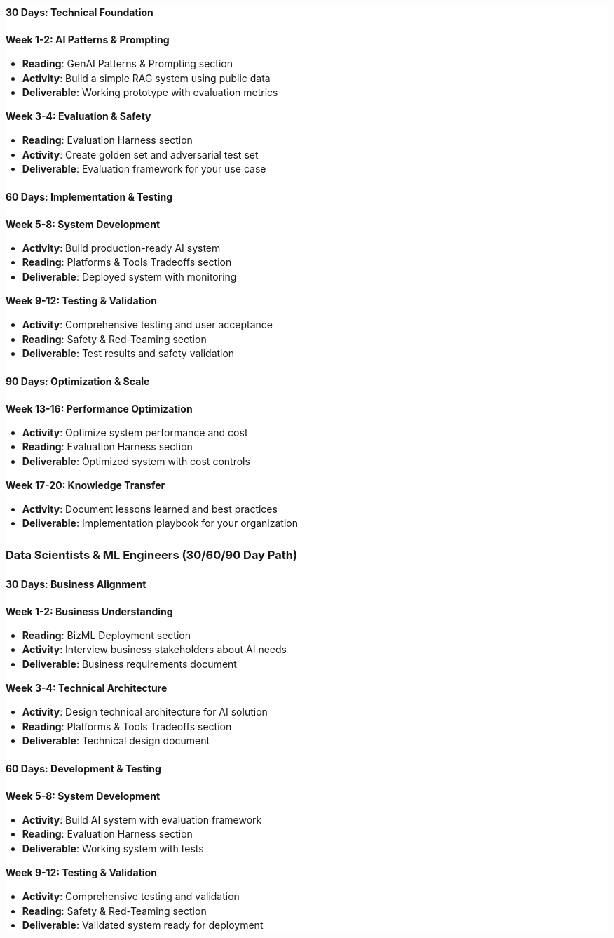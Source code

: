 #### **30 Days: Technical Foundation**
**Week 1-2: AI Patterns & Prompting**
- **Reading**: GenAI Patterns & Prompting section
- **Activity**: Build a simple RAG system using public data
- **Deliverable**: Working prototype with evaluation metrics

**Week 3-4: Evaluation & Safety**
- **Reading**: Evaluation Harness section
- **Activity**: Create golden set and adversarial test set
- **Deliverable**: Evaluation framework for your use case

#### **60 Days: Implementation & Testing**
**Week 5-8: System Development**
- **Activity**: Build production-ready AI system
- **Reading**: Platforms & Tools Tradeoffs section
- **Deliverable**: Deployed system with monitoring

**Week 9-12: Testing & Validation**
- **Activity**: Comprehensive testing and user acceptance
- **Reading**: Safety & Red-Teaming section
- **Deliverable**: Test results and safety validation

#### **90 Days: Optimization & Scale**
**Week 13-16: Performance Optimization**
- **Activity**: Optimize system performance and cost
- **Reading**: Evaluation Harness section
- **Deliverable**: Optimized system with cost controls

**Week 17-20: Knowledge Transfer**
- **Activity**: Document lessons learned and best practices
- **Deliverable**: Implementation playbook for your organization

### **Data Scientists & ML Engineers (30/60/90 Day Path)**

#### **30 Days: Business Alignment**
**Week 1-2: Business Understanding**
- **Reading**: BizML Deployment section
- **Activity**: Interview business stakeholders about AI needs
- **Deliverable**: Business requirements document

**Week 3-4: Technical Architecture**
- **Activity**: Design technical architecture for AI solution
- **Reading**: Platforms & Tools Tradeoffs section
- **Deliverable**: Technical design document

#### **60 Days: Development & Testing**
**Week 5-8: System Development**
- **Activity**: Build AI system with evaluation framework
- **Reading**: Evaluation Harness section
- **Deliverable**: Working system with tests

**Week 9-12: Testing & Validation**
- **Activity**: Comprehensive testing and validation
- **Reading**: Safety & Red-Teaming section
- **Deliverable**: Validated system ready for deployment

